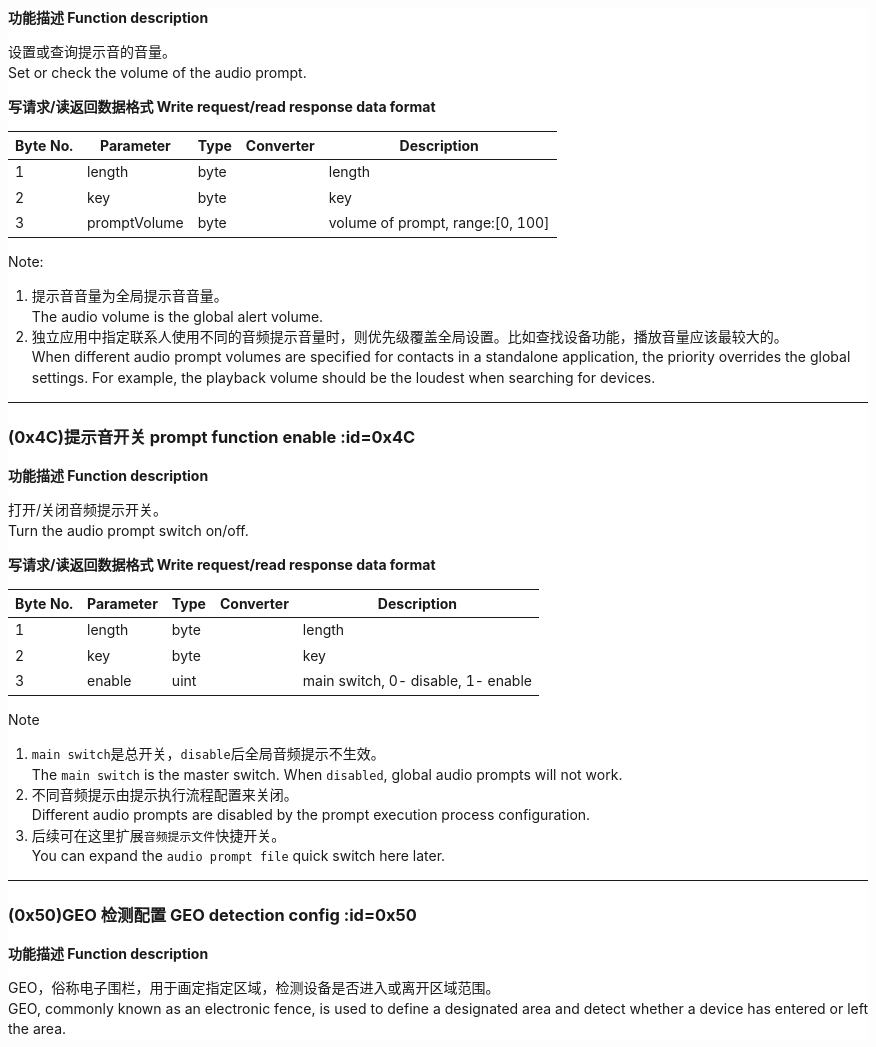 **功能描述 Function description**

设置或查询提示音的音量。<br />Set or check the volume of the audio prompt.

**写请求/读返回数据格式 Write request/read response data format**

| Byte No. | Parameter    | Type | Converter | Description                      |
| -------- | ------------ | ---- | --------- | -------------------------------- |
| 1        | length       | byte |           | length                           |
| 2        | key          | byte |           | key                              |
| 3        | promptVolume | byte |           | volume of prompt, range:[0, 100] |

Note:

1. 提示音音量为全局提示音音量。<br />The audio volume is the global alert volume.
2. 独立应用中指定联系人使用不同的音频提示音量时，则优先级覆盖全局设置。比如查找设备功能，播放音量应该最较大的。<br />When different audio prompt volumes are specified for contacts in a standalone application, the priority overrides the global settings. For example, the playback volume should be the loudest when searching for devices.

---

### (0x4C)提示音开关 prompt function enable :id=0x4C

**功能描述 Function description**

打开/关闭音频提示开关。<br />Turn the audio prompt switch on/off. 

**写请求/读返回数据格式 Write request/read response data format**

| Byte No. | Parameter | Type | Converter | Description                    |
| -------- | --------- | ---- | --------- | ------------------------------ |
| 1        | length    | byte |           | length                         |
| 2        | key       | byte |           | key                            |
| 3      | enable     | uint |           | main switch, 0- disable, 1- enable |



Note

1. `main switch`是总开关，`disable`后全局音频提示不生效。<br />The `main switch` is the master switch. When `disabled`, global audio prompts will not work.
2. 不同音频提示由提示执行流程配置来关闭。<br />Different audio prompts are disabled by the prompt execution process configuration.
3. 后续可在这里扩展`音频提示文件`快捷开关。<br />You can expand the `audio prompt file` quick switch here later.

---

### (0x50)GEO 检测配置 GEO detection config :id=0x50

**功能描述 Function description**

GEO，俗称电子围栏，用于画定指定区域，检测设备是否进入或离开区域范围。<br />GEO, commonly known as an electronic fence, is used to define a designated area and detect whether a device has entered or left the area.
